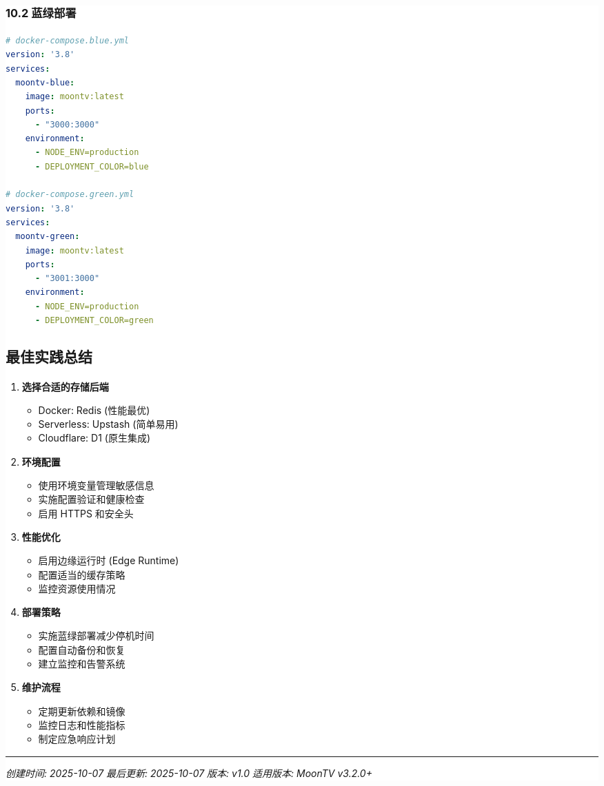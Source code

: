 ### 10.2 蓝绿部署

```yaml
# docker-compose.blue.yml
version: '3.8'
services:
  moontv-blue:
    image: moontv:latest
    ports:
      - "3000:3000"
    environment:
      - NODE_ENV=production
      - DEPLOYMENT_COLOR=blue

# docker-compose.green.yml
version: '3.8'
services:
  moontv-green:
    image: moontv:latest
    ports:
      - "3001:3000"
    environment:
      - NODE_ENV=production
      - DEPLOYMENT_COLOR=green
```

## 最佳实践总结

1. **选择合适的存储后端**
   - Docker: Redis (性能最优)
   - Serverless: Upstash (简单易用)
   - Cloudflare: D1 (原生集成)

2. **环境配置**
   - 使用环境变量管理敏感信息
   - 实施配置验证和健康检查
   - 启用 HTTPS 和安全头

3. **性能优化**
   - 启用边缘运行时 (Edge Runtime)
   - 配置适当的缓存策略
   - 监控资源使用情况

4. **部署策略**
   - 实施蓝绿部署减少停机时间
   - 配置自动备份和恢复
   - 建立监控和告警系统

5. **维护流程**
   - 定期更新依赖和镜像
   - 监控日志和性能指标
   - 制定应急响应计划

---

*创建时间: 2025-10-07*
*最后更新: 2025-10-07*
*版本: v1.0*
*适用版本: MoonTV v3.2.0+*